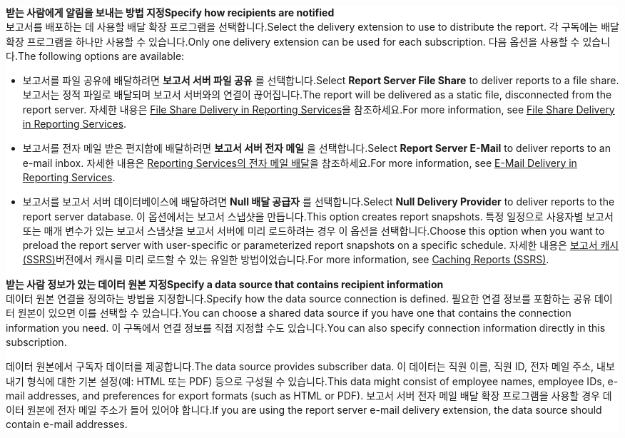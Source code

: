 <span data-ttu-id="c7adb-128">**받는 사람에게 알림을 보내는 방법 지정**</span><span class="sxs-lookup"><span data-stu-id="c7adb-128">**Specify how recipients are notified**</span></span>  
 <span data-ttu-id="c7adb-129">보고서를 배포하는 데 사용할 배달 확장 프로그램을 선택합니다.</span><span class="sxs-lookup"><span data-stu-id="c7adb-129">Select the delivery extension to use to distribute the report.</span></span> <span data-ttu-id="c7adb-130">각 구독에는 배달 확장 프로그램을 하나만 사용할 수 있습니다.</span><span class="sxs-lookup"><span data-stu-id="c7adb-130">Only one delivery extension can be used for each subscription.</span></span> <span data-ttu-id="c7adb-131">다음 옵션을 사용할 수 있습니다.</span><span class="sxs-lookup"><span data-stu-id="c7adb-131">The following options are available:</span></span>  
  
-   <span data-ttu-id="c7adb-132">보고서를 파일 공유에 배달하려면 **보고서 서버 파일 공유** 를 선택합니다.</span><span class="sxs-lookup"><span data-stu-id="c7adb-132">Select **Report Server File Share** to deliver reports to a file share.</span></span> <span data-ttu-id="c7adb-133">보고서는 정적 파일로 배달되며 보고서 서버와의 연결이 끊어집니다.</span><span class="sxs-lookup"><span data-stu-id="c7adb-133">The report will be delivered as a static file, disconnected from the report server.</span></span> <span data-ttu-id="c7adb-134">자세한 내용은 [File Share Delivery in Reporting Services](subscriptions/file-share-delivery-in-reporting-services.md)을 참조하세요.</span><span class="sxs-lookup"><span data-stu-id="c7adb-134">For more information, see [File Share Delivery in Reporting Services](subscriptions/file-share-delivery-in-reporting-services.md).</span></span>  
  
-   <span data-ttu-id="c7adb-135">보고서를 전자 메일 받은 편지함에 배달하려면 **보고서 서버 전자 메일** 을 선택합니다.</span><span class="sxs-lookup"><span data-stu-id="c7adb-135">Select **Report Server E-Mail** to deliver reports to an e-mail inbox.</span></span> <span data-ttu-id="c7adb-136">자세한 내용은 [Reporting Services의 전자 메일 배달](subscriptions/e-mail-delivery-in-reporting-services.md)을 참조하세요.</span><span class="sxs-lookup"><span data-stu-id="c7adb-136">For more information, see [E-Mail Delivery in Reporting Services](subscriptions/e-mail-delivery-in-reporting-services.md).</span></span>  
  
-   <span data-ttu-id="c7adb-137">보고서를 보고서 서버 데이터베이스에 배달하려면 **Null 배달 공급자** 를 선택합니다.</span><span class="sxs-lookup"><span data-stu-id="c7adb-137">Select **Null Delivery Provider** to deliver reports to the report server database.</span></span> <span data-ttu-id="c7adb-138">이 옵션에서는 보고서 스냅샷을 만듭니다.</span><span class="sxs-lookup"><span data-stu-id="c7adb-138">This option creates report snapshots.</span></span> <span data-ttu-id="c7adb-139">특정 일정으로 사용자별 보고서 또는 매개 변수가 있는 보고서 스냅샷을 보고서 서버에 미리 로드하려는 경우 이 옵션을 선택합니다.</span><span class="sxs-lookup"><span data-stu-id="c7adb-139">Choose this option when you want to preload the report server with user-specific or parameterized report snapshots on a specific schedule.</span></span> <span data-ttu-id="c7adb-140">자세한 내용은 [보고서 캐시&#40;SSRS&#41;](report-server/caching-reports-ssrs.md)버전에서 캐시를 미리 로드할 수 있는 유일한 방법이었습니다.</span><span class="sxs-lookup"><span data-stu-id="c7adb-140">For more information, see [Caching Reports &#40;SSRS&#41;](report-server/caching-reports-ssrs.md).</span></span>  
  
 <span data-ttu-id="c7adb-141">**받는 사람 정보가 있는 데이터 원본 지정**</span><span class="sxs-lookup"><span data-stu-id="c7adb-141">**Specify a data source that contains recipient information**</span></span>  
 <span data-ttu-id="c7adb-142">데이터 원본 연결을 정의하는 방법을 지정합니다.</span><span class="sxs-lookup"><span data-stu-id="c7adb-142">Specify how the data source connection is defined.</span></span> <span data-ttu-id="c7adb-143">필요한 연결 정보를 포함하는 공유 데이터 원본이 있으면 이를 선택할 수 있습니다.</span><span class="sxs-lookup"><span data-stu-id="c7adb-143">You can choose a shared data source if you have one that contains the connection information you need.</span></span> <span data-ttu-id="c7adb-144">이 구독에서 연결 정보를 직접 지정할 수도 있습니다.</span><span class="sxs-lookup"><span data-stu-id="c7adb-144">You can also specify connection information directly in this subscription.</span></span>  
  
 <span data-ttu-id="c7adb-145">데이터 원본에서 구독자 데이터를 제공합니다.</span><span class="sxs-lookup"><span data-stu-id="c7adb-145">The data source provides subscriber data.</span></span> <span data-ttu-id="c7adb-146">이 데이터는 직원 이름, 직원 ID, 전자 메일 주소, 내보내기 형식에 대한 기본 설정(예: HTML 또는 PDF) 등으로 구성될 수 있습니다.</span><span class="sxs-lookup"><span data-stu-id="c7adb-146">This data might consist of employee names, employee IDs, e-mail addresses, and preferences for export formats (such as HTML or PDF).</span></span> <span data-ttu-id="c7adb-147">보고서 서버 전자 메일 배달 확장 프로그램을 사용할 경우 데이터 원본에 전자 메일 주소가 들어 있어야 합니다.</span><span class="sxs-lookup"><span data-stu-id="c7adb-147">If you are using the report server e-mail delivery extension, the data source should contain e-mail addresses.</span></span>  
  